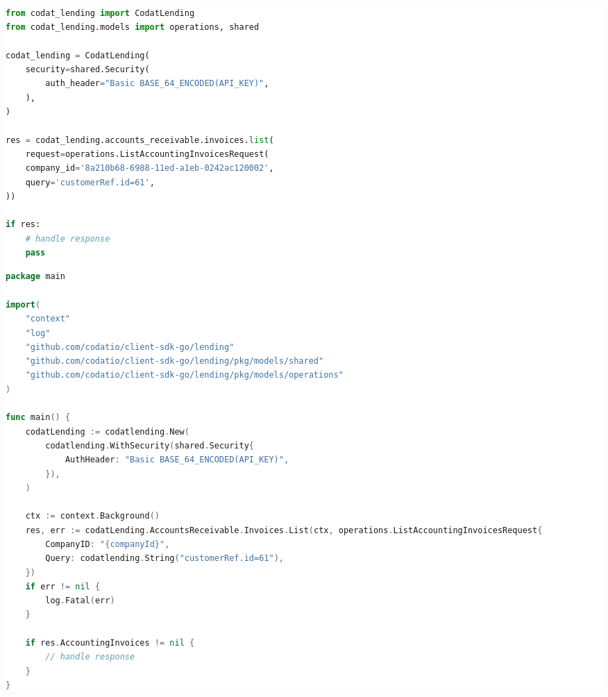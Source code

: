 </TabItem>

<TabItem value="python" label="Python">

```python
from codat_lending import CodatLending
from codat_lending.models import operations, shared

codat_lending = CodatLending(
    security=shared.Security(
        auth_header="Basic BASE_64_ENCODED(API_KEY)",
    ),
)

res = codat_lending.accounts_receivable.invoices.list(
    request=operations.ListAccountingInvoicesRequest(
    company_id='8a210b68-6988-11ed-a1eb-0242ac120002',
    query='customerRef.id=61',
))

if res:
    # handle response
    pass
```

</TabItem>

<TabItem value="go" label="Go">

```go
package main

import(
	"context"
	"log"
	"github.com/codatio/client-sdk-go/lending"
	"github.com/codatio/client-sdk-go/lending/pkg/models/shared"
	"github.com/codatio/client-sdk-go/lending/pkg/models/operations"
)

func main() {
    codatLending := codatlending.New(
        codatlending.WithSecurity(shared.Security{
            AuthHeader: "Basic BASE_64_ENCODED(API_KEY)",
        }),
    )

    ctx := context.Background()
    res, err := codatLending.AccountsReceivable.Invoices.List(ctx, operations.ListAccountingInvoicesRequest{
        CompanyID: "{companyId}",
        Query: codatlending.String("customerRef.id=61"),
    })
    if err != nil {
        log.Fatal(err)
    }

    if res.AccountingInvoices != nil {
        // handle response
    }
}
```
